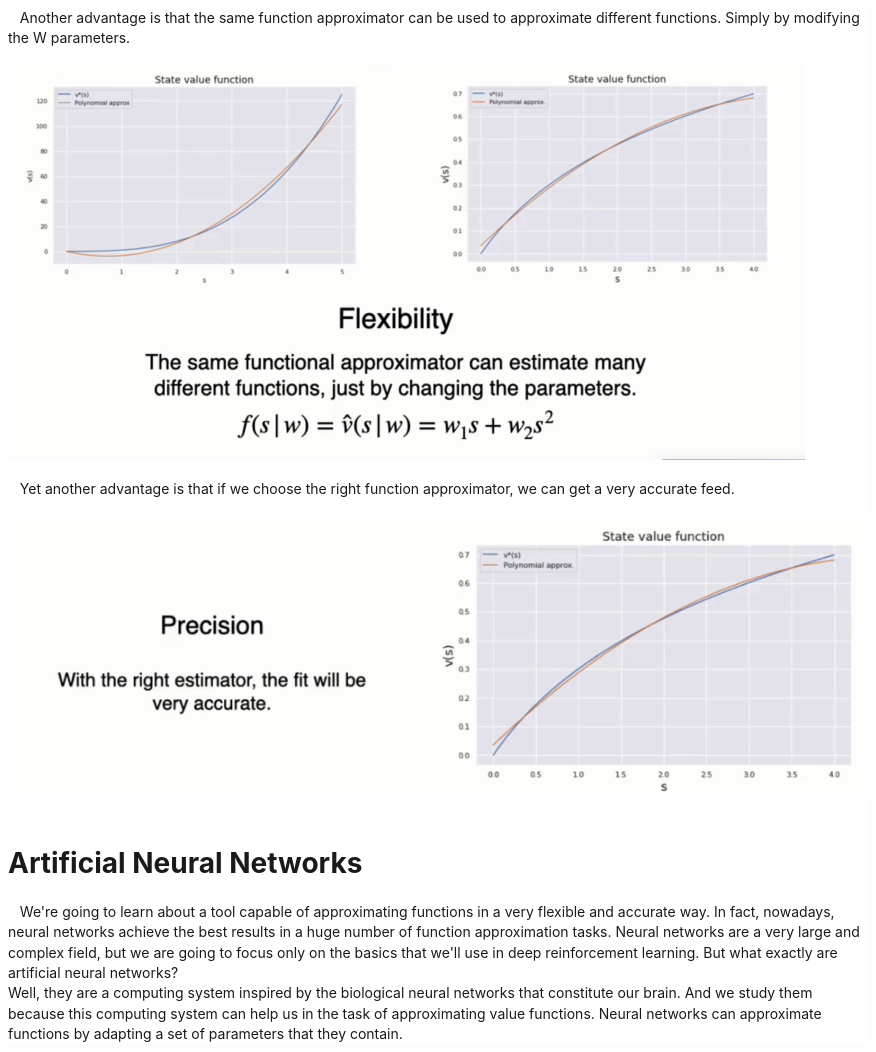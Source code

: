 &nbsp;&nbsp;&nbsp;Another advantage is that the same function approximator can be used to approximate different functions. Simply by modifying the W parameters.

![](../Assets/photos/neural%20networks_17.PNG)

&nbsp;&nbsp;&nbsp;Yet another advantage is that if we choose the right function approximator, we can get a very accurate feed.

![](../Assets/photos/neural%20networks_18.PNG)


# Artificial Neural Networks

&nbsp;&nbsp;&nbsp;We're going to learn about a tool capable of approximating functions in a very flexible and accurate way. In fact, nowadays, neural networks achieve the best results in a huge number of function approximation tasks. Neural networks are a very large and complex field, but we are going to focus only on the basics that we'll use in deep reinforcement learning. But what exactly are artificial neural networks?  
Well, they are a computing system inspired by the biological neural networks that constitute our brain. And we study them because this computing system can help us in the task of approximating value functions. Neural networks can approximate functions by adapting a set of parameters that they contain.
